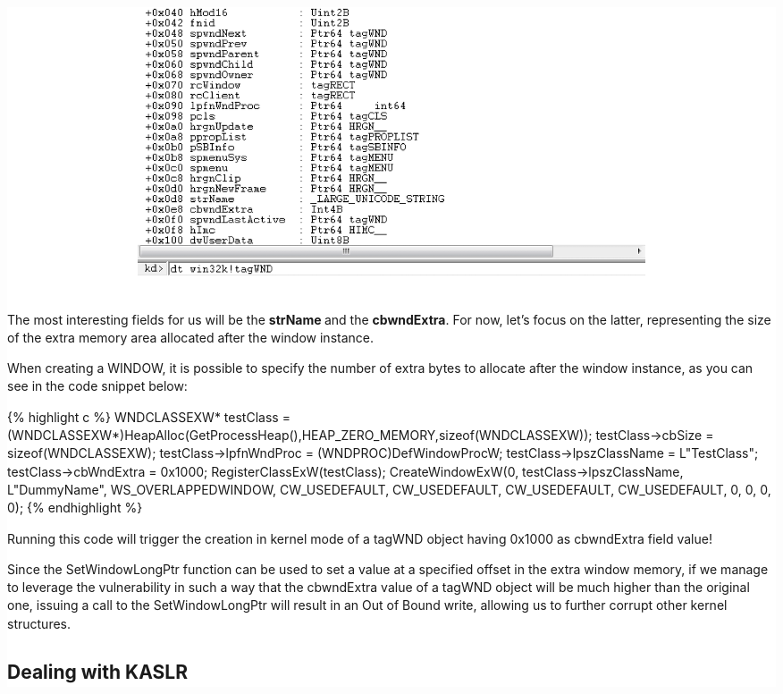 <div align='center'><img src="/images/tagWND.png" height="300" width="700" > </div> <br>

The most interesting fields for us will be the <b>strName </b> and the <b> cbwndExtra</b>. For now, let’s focus on the latter, representing the size of the extra memory area allocated after the window instance.

When creating a WINDOW, it is possible to specify the number of extra bytes to allocate after the window instance, as you can see in the code snippet below:

{% highlight c %}
WNDCLASSEXW* testClass = (WNDCLASSEXW*)HeapAlloc(GetProcessHeap(),HEAP_ZERO_MEMORY,sizeof(WNDCLASSEXW));
testClass->cbSize = sizeof(WNDCLASSEXW);
testClass->lpfnWndProc = (WNDPROC)DefWindowProcW;
testClass->lpszClassName = L"TestClass";
testClass->cbWndExtra = 0x1000;
RegisterClassExW(testClass);
CreateWindowExW(0, testClass->lpszClassName, L"DummyName", WS_OVERLAPPEDWINDOW, CW_USEDEFAULT, CW_USEDEFAULT, CW_USEDEFAULT, CW_USEDEFAULT, 0, 0, 0, 0);
{% endhighlight %}

Running this code will trigger the creation in kernel mode of a tagWND object having 0x1000 as cbwndExtra field value!

Since the SetWindowLongPtr function can be used to set a value at a specified offset in the extra window memory, if we manage to leverage the vulnerability in such a way that the cbwndExtra value of a tagWND object will be much higher than the original one, issuing a call to the SetWindowLongPtr will result in an Out of Bound write, allowing us to further corrupt other kernel structures.


## Dealing with KASLR
